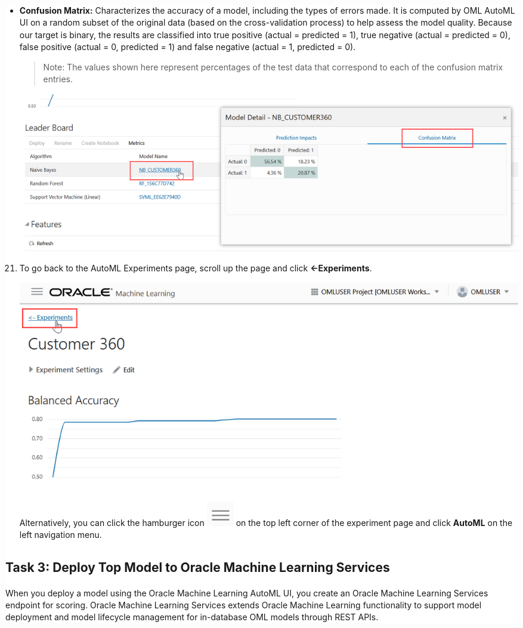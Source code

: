 
* **Confusion Matrix:** Characterizes the accuracy of a model, including the types of errors made. It is computed by OML AutoML UI on a random subset of the original data (based on the cross-validation process) to help assess the model quality. Because our target is binary, the results are classified into true positive (actual = predicted = 1), true negative (actual = predicted = 0), false positive (actual = 0, predicted = 1) and false negative (actual = 1, predicted = 0).

	>Note: The values shown here represent percentages of the test data that correspond to each of the confusion matrix entries.

	![View Confusion Matrix](images/confusion-matrix.png)

21. To go back to the AutoML Experiments page, scroll up the page and click **<-Experiments**.

	![Go to Experiments page](images/goto_exp.png)

	Alternatively, you can click the hamburger icon ![hamburger icon](images/hamburger.png) on the top left corner of the experiment page and click **AutoML** on the left navigation menu.

## Task 3: Deploy Top Model to Oracle Machine Learning Services
When you deploy a model using the Oracle Machine Learning AutoML UI, you create an Oracle Machine Learning Services endpoint for scoring. Oracle Machine Learning Services extends Oracle Machine Learning functionality to support model deployment and model lifecycle management for in-database OML models through REST APIs.
